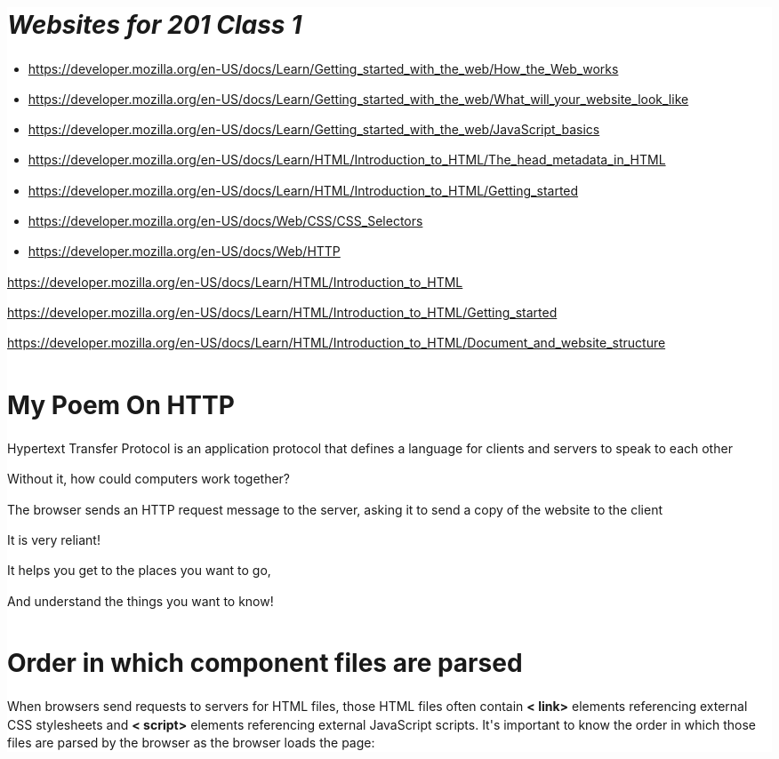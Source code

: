 # *Websites for 201 Class 1*

- https://developer.mozilla.org/en-US/docs/Learn/Getting_started_with_the_web/How_the_Web_works


- https://developer.mozilla.org/en-US/docs/Learn/Getting_started_with_the_web/What_will_your_website_look_like


- https://developer.mozilla.org/en-US/docs/Learn/Getting_started_with_the_web/JavaScript_basics


- https://developer.mozilla.org/en-US/docs/Learn/HTML/Introduction_to_HTML/The_head_metadata_in_HTML


- https://developer.mozilla.org/en-US/docs/Learn/HTML/Introduction_to_HTML/Getting_started


- https://developer.mozilla.org/en-US/docs/Web/CSS/CSS_Selectors


- https://developer.mozilla.org/en-US/docs/Web/HTTP


https://developer.mozilla.org/en-US/docs/Learn/HTML/Introduction_to_HTML


https://developer.mozilla.org/en-US/docs/Learn/HTML/Introduction_to_HTML/Getting_started


https://developer.mozilla.org/en-US/docs/Learn/HTML/Introduction_to_HTML/Document_and_website_structure




# **My Poem On HTTP**

Hypertext Transfer Protocol is an application protocol that defines a language for clients and servers to speak to each other

Without it, how could computers work together?

The browser sends an HTTP request message to the server, asking it to send a copy of the website to the client 

It is very reliant!

It helps you get to the places you want to go,

And understand the things you want to know!



# **Order in which component files are parsed**


When browsers send requests to servers for HTML files, those HTML files often contain **< link>** elements referencing external CSS stylesheets and **< script>** elements referencing external JavaScript scripts. It's important to know the order in which those files are parsed by the browser as the browser loads the page:
